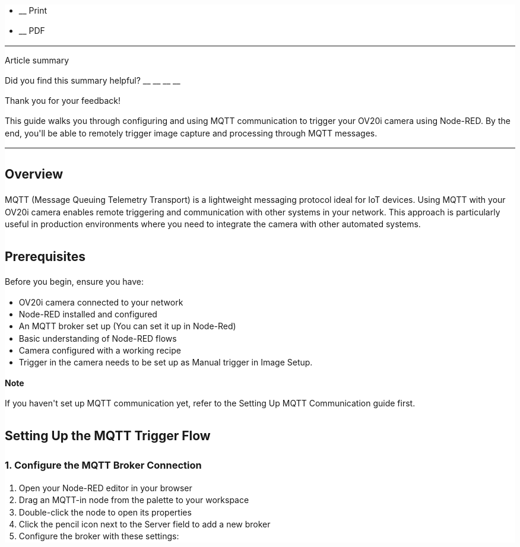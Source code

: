 

  *  __ Print

  * __ PDF




* * *

Article summary

Did you find this summary helpful?  __ __ __ __

Thank you for your feedback\!

This guide walks you through configuring and using MQTT communication to trigger your OV20i camera using Node-RED. By the end, you'll be able to remotely trigger image capture and processing through MQTT messages.

* * *

## Overview

MQTT \(Message Queuing Telemetry Transport\) is a lightweight messaging protocol ideal for IoT devices. Using MQTT with your OV20i camera enables remote triggering and communication with other systems in your network. This approach is particularly useful in production environments where you need to integrate the camera with other automated systems.

## Prerequisites

Before you begin, ensure you have:

  * OV20i camera connected to your network
  * Node-RED installed and configured
  * An MQTT broker set up \(You can set it up in Node-Red\)
  * Basic understanding of Node-RED flows
  * Camera configured with a working recipe
  * Trigger in the camera needs to be set up as Manual trigger in Image Setup.



**Note**

If you haven't set up MQTT communication yet, refer to the Setting Up MQTT Communication guide first.

## Setting Up the MQTT Trigger Flow

### 1\. Configure the MQTT Broker Connection

  1. Open your Node-RED editor in your browser
  2. Drag an MQTT-in node from the palette to your workspace
  3. Double-click the node to open its properties
  4. Click the pencil icon next to the Server field to add a new broker
  5. Configure the broker with these settings:
